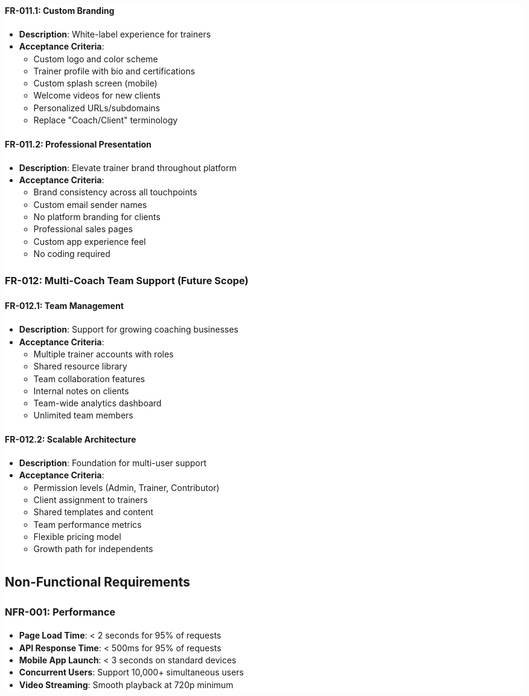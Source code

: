 #### FR-011.1: Custom Branding
- **Description**: White-label experience for trainers
- **Acceptance Criteria**:
  - Custom logo and color scheme
  - Trainer profile with bio and certifications
  - Custom splash screen (mobile)
  - Welcome videos for new clients
  - Personalized URLs/subdomains
  - Replace "Coach/Client" terminology

#### FR-011.2: Professional Presentation
- **Description**: Elevate trainer brand throughout platform
- **Acceptance Criteria**:
  - Brand consistency across all touchpoints
  - Custom email sender names
  - No platform branding for clients
  - Professional sales pages
  - Custom app experience feel
  - No coding required

### FR-012: Multi-Coach Team Support (Future Scope)

#### FR-012.1: Team Management
- **Description**: Support for growing coaching businesses
- **Acceptance Criteria**:
  - Multiple trainer accounts with roles
  - Shared resource library
  - Team collaboration features
  - Internal notes on clients
  - Team-wide analytics dashboard
  - Unlimited team members

#### FR-012.2: Scalable Architecture
- **Description**: Foundation for multi-user support
- **Acceptance Criteria**:
  - Permission levels (Admin, Trainer, Contributor)
  - Client assignment to trainers
  - Shared templates and content
  - Team performance metrics
  - Flexible pricing model
  - Growth path for independents

## Non-Functional Requirements

### NFR-001: Performance
- **Page Load Time**: < 2 seconds for 95% of requests
- **API Response Time**: < 500ms for 95% of requests
- **Mobile App Launch**: < 3 seconds on standard devices
- **Concurrent Users**: Support 10,000+ simultaneous users
- **Video Streaming**: Smooth playback at 720p minimum

